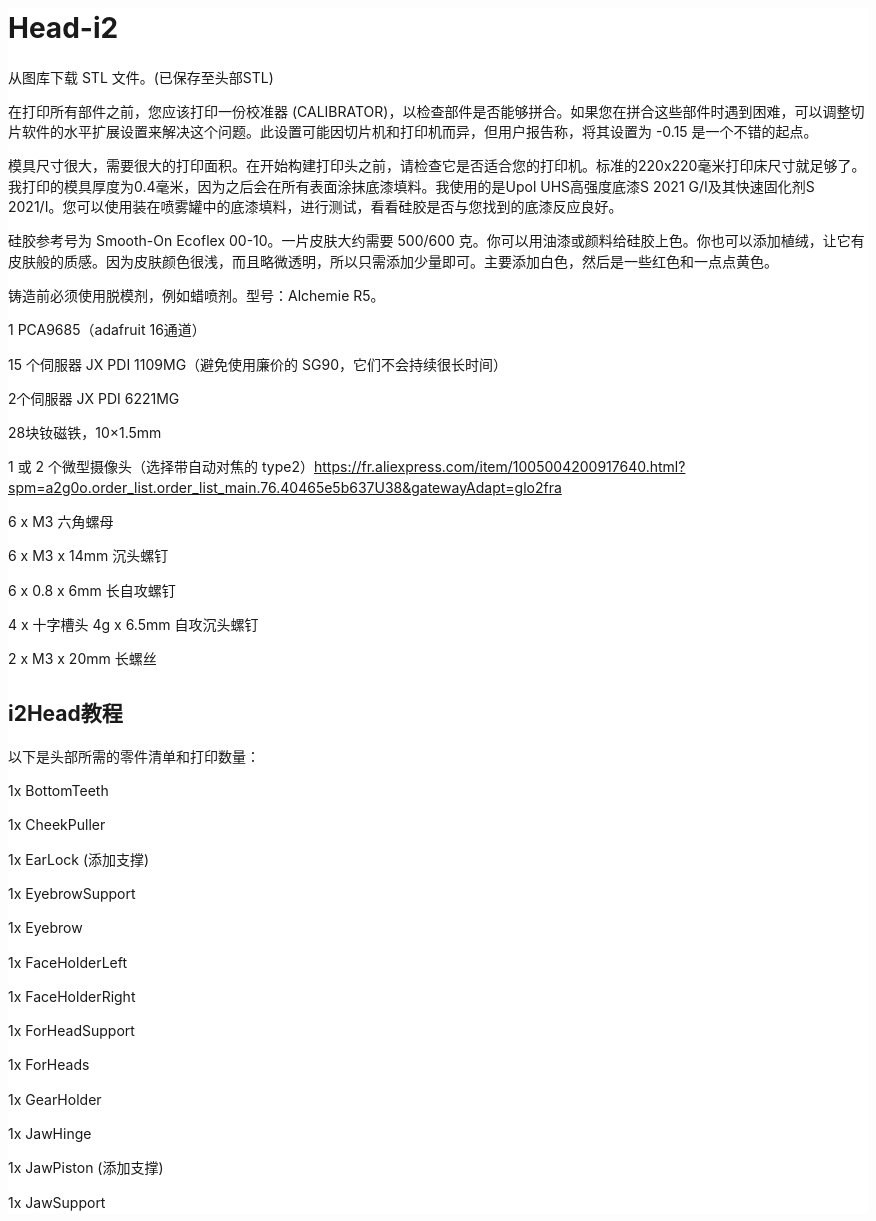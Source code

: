 <h1>Head-i2</h1>

从图库下载 STL 文件。(已保存至头部STL)

在打印所有部件之前，您应该打印一份校准器 (CALIBRATOR)，以检查部件是否能够拼合。如果您在拼合这些部件时遇到困难，可以调整切片软件的水平扩展设置来解决这个问题。此设置可能因切片机和打印机而异，但用户报告称，将其设置为 -0.15 是一个不错的起点。

模具尺寸很大，需要很大的打印面积。在开始构建打印头之前，请检查它是否适合您的打印机。标准的220x220毫米打印床尺寸就足够了。我打印的模具厚度为0.4毫米，因为之后会在所有表面涂抹底漆填料。我使用的是Upol UHS高强度底漆S 2021 G/I及其快速固化剂S 2021/I。您可以使用装在喷雾罐中的底漆填料，进行测试，看看硅胶是否与您找到的底漆反应良好。

硅胶参考号为 Smooth-On Ecoflex 00-10。一片皮肤大约需要 500/600 克。你可以用油漆或颜料给硅胶上色。你也可以添加植绒，让它有皮肤般的质感。因为皮肤颜色很浅，而且略微透明，所以只需添加少量即可。主要添加白色，然后是一些红色和一点点黄色。

铸造前必须使用脱模剂，例如蜡喷剂。型号：Alchemie R5。

1 PCA9685（adafruit 16通道）

15 个伺服器 JX PDI 1109MG（避免使用廉价的 SG90，它们不会持续很长时间）

2个伺服器 JX PDI 6221MG

28块钕磁铁，10×1.5mm

1 或 2 个微型摄像头（选择带自动对焦的 type2）https://fr.aliexpress.com/item/1005004200917640.html?spm=a2g0o.order_list.order_list_main.76.40465e5b637U38&gatewayAdapt=glo2fra

6 x M3 六角螺母

6 x M3 x 14mm 沉头螺钉

6 x 0.8 x 6mm 长自攻螺钉

4 x 十字槽头 4g x 6.5mm 自攻沉头螺钉

2 x M3 x 20mm 长螺丝

<h2>i2Head教程</h2>

以下是头部所需的零件清单和打印数量：

1x BottomTeeth

1x CheekPuller

1x EarLock (添加支撑)

1x EyebrowSupport

1x Eyebrow

1x FaceHolderLeft

1x FaceHolderRight

1x ForHeadSupport

1x ForHeads

1x GearHolder

1x JawHinge

1x JawPiston (添加支撑)

1x JawSupport
